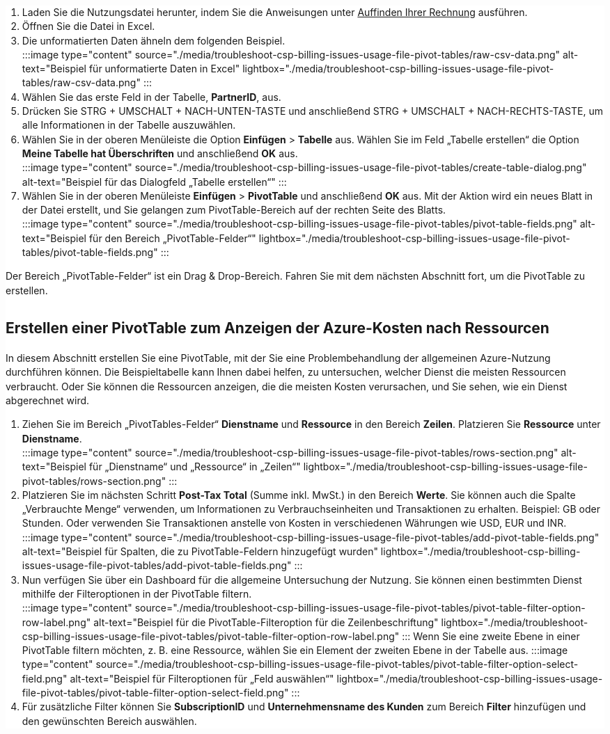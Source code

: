1. Laden Sie die Nutzungsdatei herunter, indem Sie die Anweisungen unter [Auffinden Ihrer Rechnung](/partner-center/read-your-bill#find-your-bill) ausführen.
1. Öffnen Sie die Datei in Excel.
1. Die unformatierten Daten ähneln dem folgenden Beispiel.  
    :::image type="content" source="./media/troubleshoot-csp-billing-issues-usage-file-pivot-tables/raw-csv-data.png" alt-text="Beispiel für unformatierte Daten in Excel" lightbox="./media/troubleshoot-csp-billing-issues-usage-file-pivot-tables/raw-csv-data.png" :::
1. Wählen Sie das erste Feld in der Tabelle, **PartnerID**, aus.
1. Drücken Sie STRG + UMSCHALT + NACH-UNTEN-TASTE und anschließend STRG + UMSCHALT + NACH-RECHTS-TASTE, um alle Informationen in der Tabelle auszuwählen.
1. Wählen Sie in der oberen Menüleiste die Option **Einfügen** > **Tabelle** aus. Wählen Sie im Feld „Tabelle erstellen“ die Option **Meine Tabelle hat Überschriften** und anschließend **OK** aus.  
    :::image type="content" source="./media/troubleshoot-csp-billing-issues-usage-file-pivot-tables/create-table-dialog.png" alt-text="Beispiel für das Dialogfeld „Tabelle erstellen“" :::
1. Wählen Sie in der oberen Menüleiste **Einfügen** > **PivotTable** und anschließend **OK** aus. Mit der Aktion wird ein neues Blatt in der Datei erstellt, und Sie gelangen zum PivotTable-Bereich auf der rechten Seite des Blatts.  
    :::image type="content" source="./media/troubleshoot-csp-billing-issues-usage-file-pivot-tables/pivot-table-fields.png" alt-text="Beispiel für den Bereich „PivotTable-Felder“" lightbox="./media/troubleshoot-csp-billing-issues-usage-file-pivot-tables/pivot-table-fields.png" :::

Der Bereich „PivotTable-Felder“ ist ein Drag & Drop-Bereich. Fahren Sie mit dem nächsten Abschnitt fort, um die PivotTable zu erstellen.

## <a name="create-pivot-table-to-view-azure-costs-by-resources"></a>Erstellen einer PivotTable zum Anzeigen der Azure-Kosten nach Ressourcen

In diesem Abschnitt erstellen Sie eine PivotTable, mit der Sie eine Problembehandlung der allgemeinen Azure-Nutzung durchführen können. Die Beispieltabelle kann Ihnen dabei helfen, zu untersuchen, welcher Dienst die meisten Ressourcen verbraucht. Oder Sie können die Ressourcen anzeigen, die die meisten Kosten verursachen, und Sie sehen, wie ein Dienst abgerechnet wird.

1. Ziehen Sie im Bereich „PivotTables-Felder“ **Dienstname** und **Ressource** in den Bereich **Zeilen**. Platzieren Sie **Ressource** unter **Dienstname**.  
    :::image type="content" source="./media/troubleshoot-csp-billing-issues-usage-file-pivot-tables/rows-section.png" alt-text="Beispiel für „Dienstname“ und „Ressource“ in „Zeilen“" lightbox="./media/troubleshoot-csp-billing-issues-usage-file-pivot-tables/rows-section.png" :::
1. Platzieren Sie im nächsten Schritt **Post-Tax Total** (Summe inkl. MwSt.) in den Bereich **Werte**. Sie können auch die Spalte „Verbrauchte Menge“ verwenden, um Informationen zu Verbrauchseinheiten und Transaktionen zu erhalten. Beispiel: GB oder Stunden. Oder verwenden Sie Transaktionen anstelle von Kosten in verschiedenen Währungen wie USD, EUR und INR.  
    :::image type="content" source="./media/troubleshoot-csp-billing-issues-usage-file-pivot-tables/add-pivot-table-fields.png" alt-text="Beispiel für Spalten, die zu PivotTable-Feldern hinzugefügt wurden" lightbox="./media/troubleshoot-csp-billing-issues-usage-file-pivot-tables/add-pivot-table-fields.png" :::
1. Nun verfügen Sie über ein Dashboard für die allgemeine Untersuchung der Nutzung. Sie können einen bestimmten Dienst mithilfe der Filteroptionen in der PivotTable filtern.  
    :::image type="content" source="./media/troubleshoot-csp-billing-issues-usage-file-pivot-tables/pivot-table-filter-option-row-label.png" alt-text="Beispiel für die PivotTable-Filteroption für die Zeilenbeschriftung" lightbox="./media/troubleshoot-csp-billing-issues-usage-file-pivot-tables/pivot-table-filter-option-row-label.png" :::
    Wenn Sie eine zweite Ebene in einer PivotTable filtern möchten, z. B. eine Ressource, wählen Sie ein Element der zweiten Ebene in der Tabelle aus.
    :::image type="content" source="./media/troubleshoot-csp-billing-issues-usage-file-pivot-tables/pivot-table-filter-option-select-field.png" alt-text="Beispiel für Filteroptionen für „Feld auswählen“" lightbox="./media/troubleshoot-csp-billing-issues-usage-file-pivot-tables/pivot-table-filter-option-select-field.png" :::
1. Für zusätzliche Filter können Sie **SubscriptionID** und **Unternehmensname des Kunden** zum Bereich **Filter** hinzufügen und den gewünschten Bereich auswählen.
